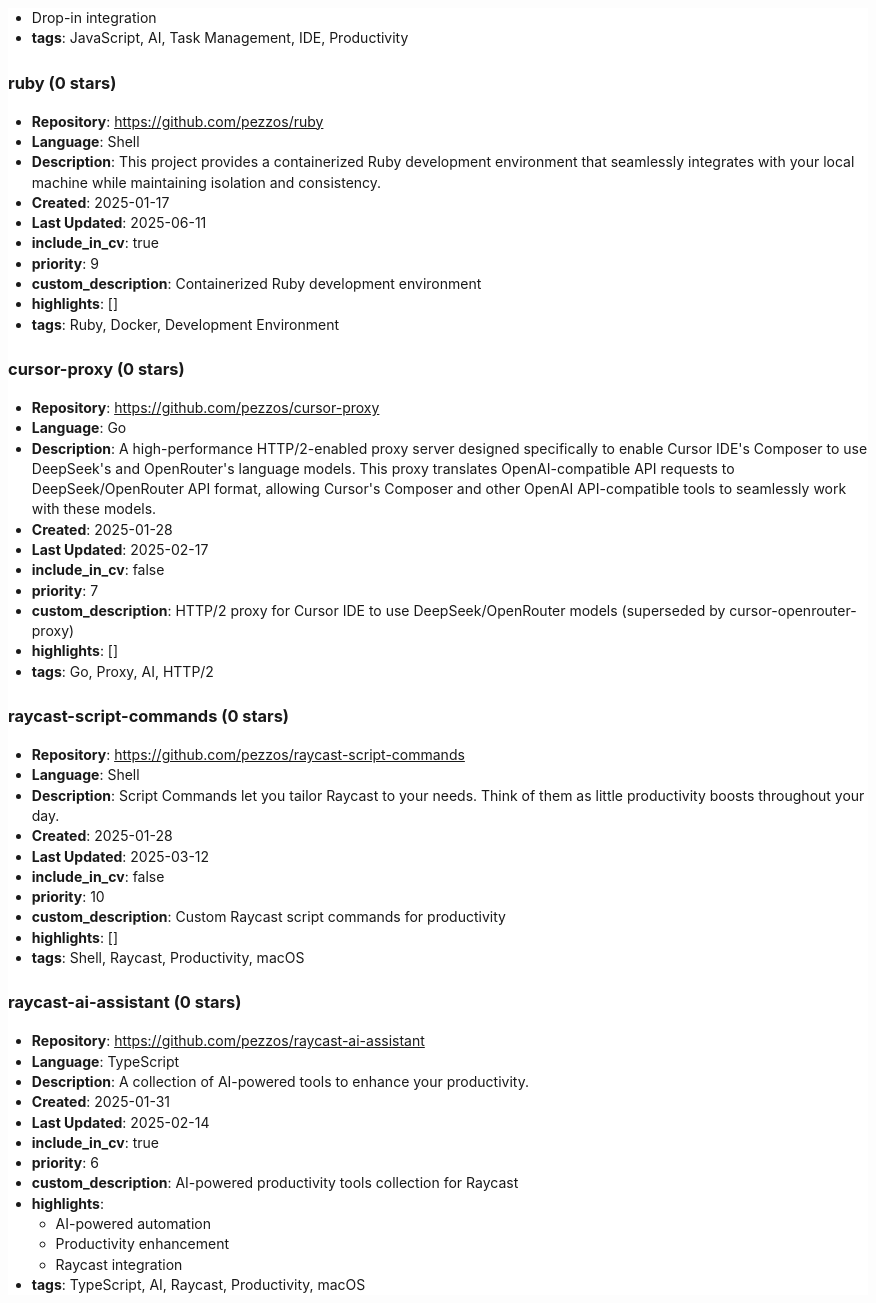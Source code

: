   - Drop-in integration
- **tags**: JavaScript, AI, Task Management, IDE, Productivity

### ruby (0 stars)
- **Repository**: https://github.com/pezzos/ruby
- **Language**: Shell
- **Description**: This project provides a containerized Ruby development environment that seamlessly integrates with your local machine while maintaining isolation and consistency.
- **Created**: 2025-01-17
- **Last Updated**: 2025-06-11
- **include_in_cv**: true
- **priority**: 9
- **custom_description**: Containerized Ruby development environment
- **highlights**: []
- **tags**: Ruby, Docker, Development Environment

### cursor-proxy (0 stars)
- **Repository**: https://github.com/pezzos/cursor-proxy
- **Language**: Go
- **Description**: A high-performance HTTP/2-enabled proxy server designed specifically to enable Cursor IDE's Composer to use DeepSeek's and OpenRouter's language models. This proxy translates OpenAI-compatible API requests to DeepSeek/OpenRouter API format, allowing Cursor's Composer and other OpenAI API-compatible tools to seamlessly work with these models.
- **Created**: 2025-01-28
- **Last Updated**: 2025-02-17
- **include_in_cv**: false
- **priority**: 7
- **custom_description**: HTTP/2 proxy for Cursor IDE to use DeepSeek/OpenRouter models (superseded by cursor-openrouter-proxy)
- **highlights**: []
- **tags**: Go, Proxy, AI, HTTP/2

### raycast-script-commands (0 stars)
- **Repository**: https://github.com/pezzos/raycast-script-commands
- **Language**: Shell
- **Description**: Script Commands let you tailor Raycast to your needs. Think of them as little productivity boosts throughout your day.
- **Created**: 2025-01-28
- **Last Updated**: 2025-03-12
- **include_in_cv**: false
- **priority**: 10
- **custom_description**: Custom Raycast script commands for productivity
- **highlights**: []
- **tags**: Shell, Raycast, Productivity, macOS

### raycast-ai-assistant (0 stars)
- **Repository**: https://github.com/pezzos/raycast-ai-assistant
- **Language**: TypeScript
- **Description**: A collection of AI-powered tools to enhance your productivity.
- **Created**: 2025-01-31
- **Last Updated**: 2025-02-14
- **include_in_cv**: true
- **priority**: 6
- **custom_description**: AI-powered productivity tools collection for Raycast
- **highlights**:
  - AI-powered automation
  - Productivity enhancement
  - Raycast integration
- **tags**: TypeScript, AI, Raycast, Productivity, macOS
